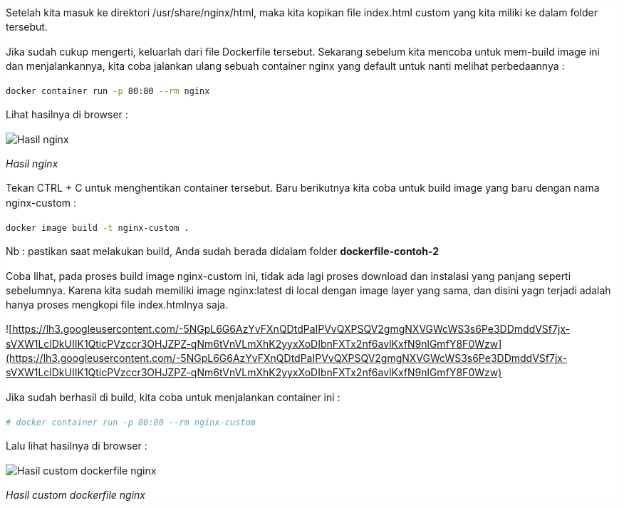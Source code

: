 Setelah kita masuk ke direktori /usr/share/nginx/html, maka kita kopikan file index.html custom yang kita miliki ke dalam folder tersebut.

Jika sudah cukup mengerti, keluarlah dari file Dockerfile tersebut. Sekarang sebelum kita mencoba untuk mem-build image ini dan menjalankannya, kita coba jalankan ulang sebuah container nginx yang default untuk nanti melihat perbedaannya :

```bash
docker container run -p 80:80 --rm nginx
```

Lihat hasilnya di browser :

![*Hasil nginx*](https://lh6.googleusercontent.com/Gmdz3Qu0AnF-vtuvC2f3HjQeMy8pcUOA2pOO6SrYesrRr5RkJiXSL4ePixs1VZvM8HuA6ZHJbVO5V-MUZtJXfkbC4BR6xUvMtkWEDUttkHdKPv7vlJUT54HWG0s9o4RzIMtLdZaBiJLZqsEyeA)

*Hasil nginx*

Tekan CTRL + C untuk menghentikan container tersebut. Baru berikutnya kita coba untuk build image yang baru dengan nama nginx-custom :

```bash
docker image build -t nginx-custom .
```

Nb : pastikan saat melakukan build, Anda sudah berada didalam folder **dockerfile-contoh-2**

Coba lihat, pada proses build image nginx-custom ini, tidak ada lagi proses download dan instalasi yang panjang seperti sebelumnya. Karena kita sudah memiliki image nginx:latest di local dengan image layer yang sama, dan disini yagn terjadi adalah hanya proses mengkopi file index.htmlnya saja.

![https://lh3.googleusercontent.com/-5NGpL6G6AzYvFXnQDtdPaIPVvQXPSQV2gmgNXVGWcWS3s6Pe3DDmddVSf7jx-sVXW1LclDkUIIK1QticPVzccr3OHJZPZ-qNm6tVnVLmXhK2yyxXoDIbnFXTx2nf6avlKxfN9nlGmfY8F0Wzw](https://lh3.googleusercontent.com/-5NGpL6G6AzYvFXnQDtdPaIPVvQXPSQV2gmgNXVGWcWS3s6Pe3DDmddVSf7jx-sVXW1LclDkUIIK1QticPVzccr3OHJZPZ-qNm6tVnVLmXhK2yyxXoDIbnFXTx2nf6avlKxfN9nlGmfY8F0Wzw)

Jika sudah berhasil di build, kita coba untuk menjalankan container ini :

```bash
# docker container run -p 80:80 --rm nginx-custom
```

Lalu lihat hasilnya di browser :

![*Hasil custom dockerfile nginx*](https://lh6.googleusercontent.com/d6OWvGr42L_OVA-GXImbxP4dY2Sij8rfcE1dBJ7y9-7PoFekfVpw8wConw-uBE61iocqT9x6HwJZiRu0gIg69d8vq44cAKyw1NjA-RTsBuoOm9xJm30gVBQM5KxRWocwQvPRtc77KXZqbeWDww)

*Hasil custom dockerfile nginx*